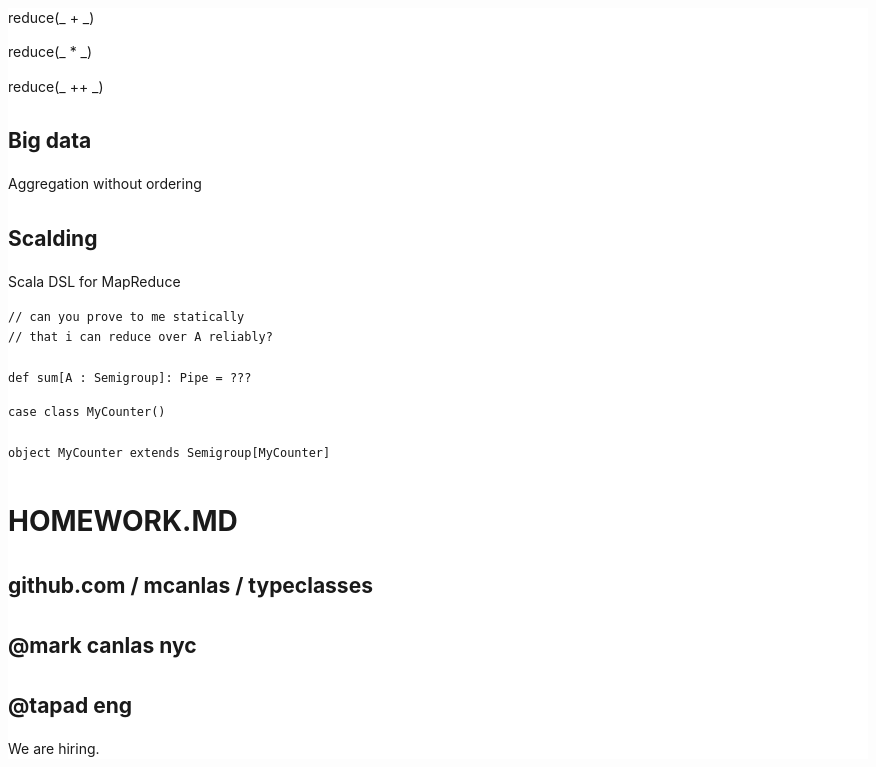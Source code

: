 reduce(_ + _)

reduce(_ * _)

reduce(_ ++ _)</code></pre>


## Big data
Aggregation without ordering


## Scalding

Scala DSL for MapReduce

<pre><code class="scala">// can you prove to me statically
// that i can reduce over A reliably?

def sum[A : Semigroup]: Pipe = ???</code></pre>


<pre><code class="scala">case class MyCounter()

object MyCounter extends Semigroup[MyCounter]</code></pre>



# HOMEWORK.MD



## github.com / mcanlas / typeclasses
## @mark canlas nyc
## @tapad eng
We are hiring.